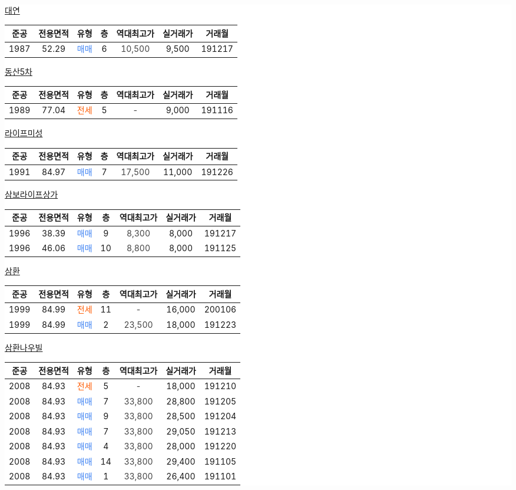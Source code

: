 [대연](https://search.naver.com/search.naver?query=%EA%B2%BD%EA%B8%B0%EB%8F%84+%EC%9A%A9%EC%9D%B8%EC%8B%9C+%EC%B2%98%EC%9D%B8%EA%B5%AC+%EA%B9%80%EB%9F%89%EC%9E%A5%EB%8F%99+%EB%8C%80%EC%97%B0)

|준공|전용면적|유형|층|역대최고가|실거래가|거래월|
|:---:|:---:|:---:|:---:|:---:|:---:|:---:|
|1987|52.29|<span style="color:#4285f3">매매</span>|6|<span style="color:#444444">10,500</span>|9,500|191217|

[동산5차](https://search.naver.com/search.naver?query=%EA%B2%BD%EA%B8%B0%EB%8F%84+%EC%9A%A9%EC%9D%B8%EC%8B%9C+%EC%B2%98%EC%9D%B8%EA%B5%AC+%EA%B9%80%EB%9F%89%EC%9E%A5%EB%8F%99+%EB%8F%99%EC%82%B05%EC%B0%A8)

|준공|전용면적|유형|층|역대최고가|실거래가|거래월|
|:---:|:---:|:---:|:---:|:---:|:---:|:---:|
|1989|77.04|<span style="color:#ff5a00">전세</span>|5|<span style="color:#444444">-</span>|9,000|191116|

[라이프미성](https://search.naver.com/search.naver?query=%EA%B2%BD%EA%B8%B0%EB%8F%84+%EC%9A%A9%EC%9D%B8%EC%8B%9C+%EC%B2%98%EC%9D%B8%EA%B5%AC+%EA%B9%80%EB%9F%89%EC%9E%A5%EB%8F%99+%EB%9D%BC%EC%9D%B4%ED%94%84%EB%AF%B8%EC%84%B1)

|준공|전용면적|유형|층|역대최고가|실거래가|거래월|
|:---:|:---:|:---:|:---:|:---:|:---:|:---:|
|1991|84.97|<span style="color:#4285f3">매매</span>|7|<span style="color:#444444">17,500</span>|11,000|191226|

[삼보라이프상가](https://search.naver.com/search.naver?query=%EA%B2%BD%EA%B8%B0%EB%8F%84+%EC%9A%A9%EC%9D%B8%EC%8B%9C+%EC%B2%98%EC%9D%B8%EA%B5%AC+%EA%B9%80%EB%9F%89%EC%9E%A5%EB%8F%99+%EC%82%BC%EB%B3%B4%EB%9D%BC%EC%9D%B4%ED%94%84%EC%83%81%EA%B0%80)

|준공|전용면적|유형|층|역대최고가|실거래가|거래월|
|:---:|:---:|:---:|:---:|:---:|:---:|:---:|
|1996|38.39|<span style="color:#4285f3">매매</span>|9|<span style="color:#444444">8,300</span>|8,000|191217|
|1996|46.06|<span style="color:#4285f3">매매</span>|10|<span style="color:#444444">8,800</span>|8,000|191125|

[삼환](https://search.naver.com/search.naver?query=%EA%B2%BD%EA%B8%B0%EB%8F%84+%EC%9A%A9%EC%9D%B8%EC%8B%9C+%EC%B2%98%EC%9D%B8%EA%B5%AC+%EA%B9%80%EB%9F%89%EC%9E%A5%EB%8F%99+%EC%82%BC%ED%99%98)

|준공|전용면적|유형|층|역대최고가|실거래가|거래월|
|:---:|:---:|:---:|:---:|:---:|:---:|:---:|
|1999|84.99|<span style="color:#ff5a00">전세</span>|11|<span style="color:#444444">-</span>|16,000|200106|
|1999|84.99|<span style="color:#4285f3">매매</span>|2|<span style="color:#444444">23,500</span>|18,000|191223|

[삼환나우빌](https://search.naver.com/search.naver?query=%EA%B2%BD%EA%B8%B0%EB%8F%84+%EC%9A%A9%EC%9D%B8%EC%8B%9C+%EC%B2%98%EC%9D%B8%EA%B5%AC+%EA%B9%80%EB%9F%89%EC%9E%A5%EB%8F%99+%EC%82%BC%ED%99%98%EB%82%98%EC%9A%B0%EB%B9%8C)

|준공|전용면적|유형|층|역대최고가|실거래가|거래월|
|:---:|:---:|:---:|:---:|:---:|:---:|:---:|
|2008|84.93|<span style="color:#ff5a00">전세</span>|5|<span style="color:#444444">-</span>|18,000|191210|
|2008|84.93|<span style="color:#4285f3">매매</span>|7|<span style="color:#444444">33,800</span>|28,800|191205|
|2008|84.93|<span style="color:#4285f3">매매</span>|9|<span style="color:#444444">33,800</span>|28,500|191204|
|2008|84.93|<span style="color:#4285f3">매매</span>|7|<span style="color:#444444">33,800</span>|29,050|191213|
|2008|84.93|<span style="color:#4285f3">매매</span>|4|<span style="color:#444444">33,800</span>|28,000|191220|
|2008|84.93|<span style="color:#4285f3">매매</span>|14|<span style="color:#444444">33,800</span>|29,400|191105|
|2008|84.93|<span style="color:#4285f3">매매</span>|1|<span style="color:#444444">33,800</span>|26,400|191101|
